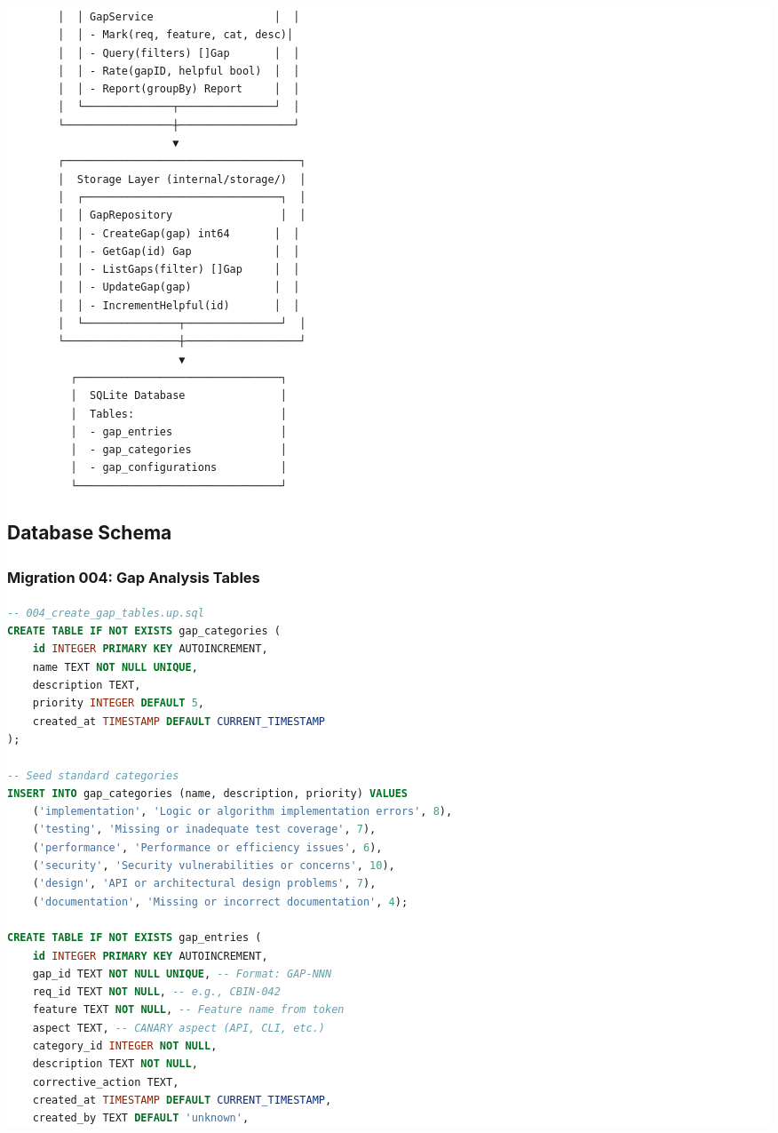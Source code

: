 ```
        │  │ GapService                   │  │
        │  │ - Mark(req, feature, cat, desc)│
        │  │ - Query(filters) []Gap       │  │
        │  │ - Rate(gapID, helpful bool)  │  │
        │  │ - Report(groupBy) Report     │  │
        │  └──────────────┬───────────────┘  │
        └─────────────────┼──────────────────┘
                          ▼
        ┌─────────────────────────────────────┐
        │  Storage Layer (internal/storage/)  │
        │  ┌───────────────────────────────┐  │
        │  │ GapRepository                 │  │
        │  │ - CreateGap(gap) int64       │  │
        │  │ - GetGap(id) Gap             │  │
        │  │ - ListGaps(filter) []Gap     │  │
        │  │ - UpdateGap(gap)             │  │
        │  │ - IncrementHelpful(id)       │  │
        │  └───────────────┬───────────────┘  │
        └──────────────────┼──────────────────┘
                           ▼
          ┌────────────────────────────────┐
          │  SQLite Database               │
          │  Tables:                       │
          │  - gap_entries                 │
          │  - gap_categories              │
          │  - gap_configurations          │
          └────────────────────────────────┘
```

## Database Schema

### Migration 004: Gap Analysis Tables

```sql
-- 004_create_gap_tables.up.sql
CREATE TABLE IF NOT EXISTS gap_categories (
    id INTEGER PRIMARY KEY AUTOINCREMENT,
    name TEXT NOT NULL UNIQUE,
    description TEXT,
    priority INTEGER DEFAULT 5,
    created_at TIMESTAMP DEFAULT CURRENT_TIMESTAMP
);

-- Seed standard categories
INSERT INTO gap_categories (name, description, priority) VALUES
    ('implementation', 'Logic or algorithm implementation errors', 8),
    ('testing', 'Missing or inadequate test coverage', 7),
    ('performance', 'Performance or efficiency issues', 6),
    ('security', 'Security vulnerabilities or concerns', 10),
    ('design', 'API or architectural design problems', 7),
    ('documentation', 'Missing or incorrect documentation', 4);

CREATE TABLE IF NOT EXISTS gap_entries (
    id INTEGER PRIMARY KEY AUTOINCREMENT,
    gap_id TEXT NOT NULL UNIQUE, -- Format: GAP-NNN
    req_id TEXT NOT NULL, -- e.g., CBIN-042
    feature TEXT NOT NULL, -- Feature name from token
    aspect TEXT, -- CANARY aspect (API, CLI, etc.)
    category_id INTEGER NOT NULL,
    description TEXT NOT NULL,
    corrective_action TEXT,
    created_at TIMESTAMP DEFAULT CURRENT_TIMESTAMP,
    created_by TEXT DEFAULT 'unknown',
```
